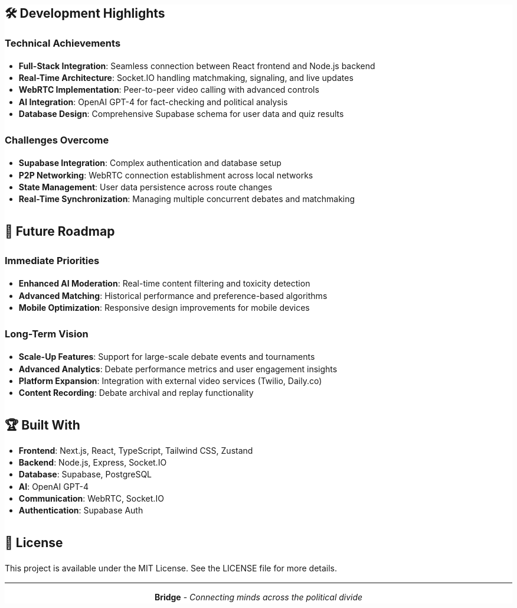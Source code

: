 ## 🛠️ Development Highlights

### Technical Achievements
- **Full-Stack Integration**: Seamless connection between React frontend and Node.js backend
- **Real-Time Architecture**: Socket.IO handling matchmaking, signaling, and live updates
- **WebRTC Implementation**: Peer-to-peer video calling with advanced controls
- **AI Integration**: OpenAI GPT-4 for fact-checking and political analysis
- **Database Design**: Comprehensive Supabase schema for user data and quiz results

### Challenges Overcome
- **Supabase Integration**: Complex authentication and database setup
- **P2P Networking**: WebRTC connection establishment across local networks
- **State Management**: User data persistence across route changes
- **Real-Time Synchronization**: Managing multiple concurrent debates and matchmaking

## 🎯 Future Roadmap

### Immediate Priorities
- **Enhanced AI Moderation**: Real-time content filtering and toxicity detection
- **Advanced Matching**: Historical performance and preference-based algorithms
- **Mobile Optimization**: Responsive design improvements for mobile devices

### Long-Term Vision
- **Scale-Up Features**: Support for large-scale debate events and tournaments
- **Advanced Analytics**: Debate performance metrics and user engagement insights
- **Platform Expansion**: Integration with external video services (Twilio, Daily.co)
- **Content Recording**: Debate archival and replay functionality

## 🏆 Built With

- **Frontend**: Next.js, React, TypeScript, Tailwind CSS, Zustand
- **Backend**: Node.js, Express, Socket.IO
- **Database**: Supabase, PostgreSQL  
- **AI**: OpenAI GPT-4
- **Communication**: WebRTC, Socket.IO
- **Authentication**: Supabase Auth

## 📄 License

This project is available under the MIT License. See the LICENSE file for more details.

---

<div align="center">

**Bridge** - *Connecting minds across the political divide*

</div>
